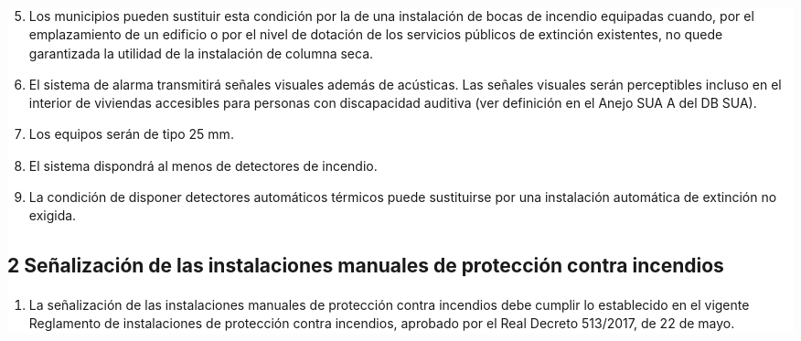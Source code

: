 5. Los municipios pueden sustituir esta condición por la de una instalación de bocas de incendio equipadas cuando, por el emplazamiento de un edificio o por el nivel de dotación de los servicios públicos de extinción existentes, no quede garantizada la utilidad de la instalación de columna seca.

6. El sistema de alarma transmitirá señales visuales además de acústicas. Las señales visuales serán perceptibles incluso en el interior de viviendas accesibles para personas con discapacidad auditiva (ver definición en el Anejo SUA A del DB SUA).

7. Los equipos serán de tipo 25 mm.

8. El sistema dispondrá al menos de detectores de incendio.

9. La condición de disponer detectores automáticos térmicos puede sustituirse por una instalación automática de extinción no exigida.

## 2 Señalización de las instalaciones manuales de protección contra incendios

1. La señalización de las instalaciones manuales de protección contra incendios debe cumplir lo establecido en el vigente Reglamento de instalaciones de protección contra incendios, aprobado por el Real Decreto 513/2017, de 22 de mayo.
